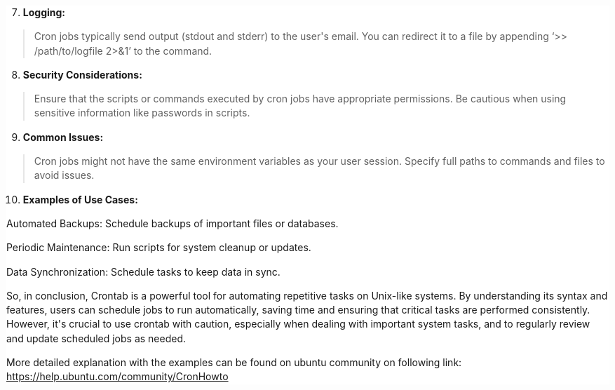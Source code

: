 7.  **Logging:** 

> Cron jobs typically send output (stdout and stderr) to the user's
> email. You can redirect it to a file by appending
> ‘<span class="underline">\>\> /path/to/logfile 2\>&1’</span> to the
> command. 

8.  **Security Considerations:** 

> Ensure that the scripts or commands executed by cron jobs have
> appropriate permissions. Be cautious when using sensitive information
> like passwords in scripts. 

9.  **Common Issues:** 

> Cron jobs might not have the same environment variables as your user
> session. Specify full paths to commands and files to avoid issues. 

10. **Examples of Use Cases:** 

<span class="underline">Automated Backups:</span> Schedule backups of
important files or databases. 

<span class="underline">Periodic Maintenance:</span> Run scripts for
system cleanup or updates. 

<span class="underline">Data Synchronization:</span> Schedule tasks to
keep data in sync. 

So, in conclusion, Crontab is a powerful tool for automating repetitive
tasks on Unix-like systems. By understanding its syntax and features,
users can schedule jobs to run automatically, saving time and ensuring
that critical tasks are performed consistently. However, it's crucial to
use crontab with caution, especially when dealing with important system
tasks, and to regularly review and update scheduled jobs as needed. 

More detailed explanation with the examples can be found on ubuntu
community on following link:
[<span class="underline">https://help.ubuntu.com/community/CronHowto</span>](https://help.ubuntu.com/community/CronHowto)
